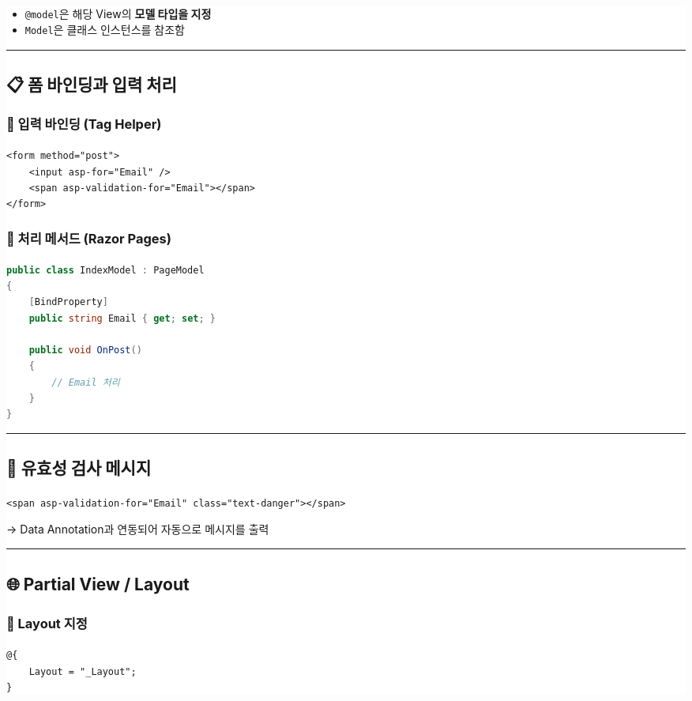- `@model`은 해당 View의 **모델 타입을 지정**
- `Model`은 클래스 인스턴스를 참조함

---

## 📋 폼 바인딩과 입력 처리

### 🔹 입력 바인딩 (Tag Helper)

```razor
<form method="post">
    <input asp-for="Email" />
    <span asp-validation-for="Email"></span>
</form>
```

### 🔹 처리 메서드 (Razor Pages)

```csharp
public class IndexModel : PageModel
{
    [BindProperty]
    public string Email { get; set; }

    public void OnPost()
    {
        // Email 처리
    }
}
```

---

## 🧾 유효성 검사 메시지

```razor
<span asp-validation-for="Email" class="text-danger"></span>
```

→ Data Annotation과 연동되어 자동으로 메시지를 출력

---

## 🌐 Partial View / Layout

### 🔹 Layout 지정

```razor
@{
    Layout = "_Layout";
}
```
